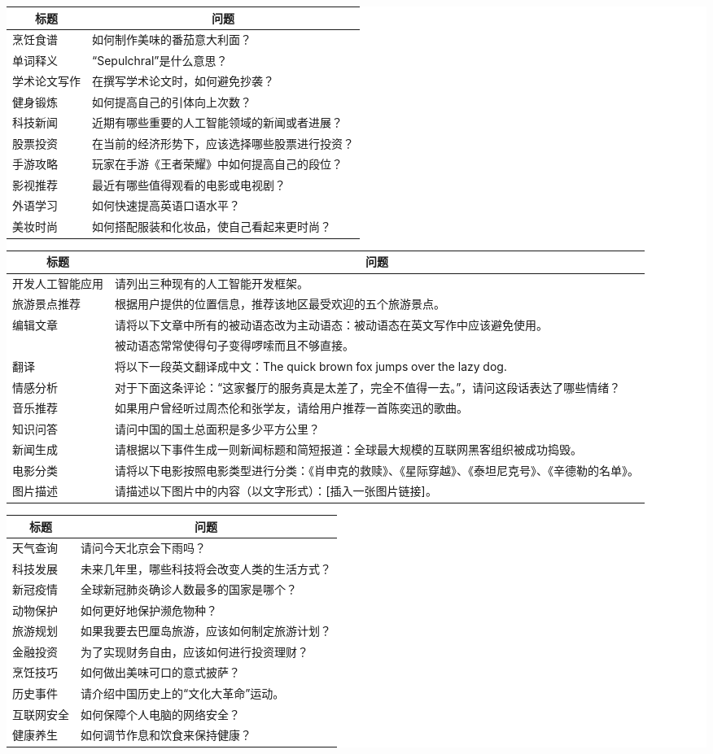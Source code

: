 | 标题            | 问题                                                                                                                                                                                                                                |
|-----------------|--------------------------------------------------------------------------------------------------------------------------------------------------------------------------------------------------------------------------------------|
| 烹饪食谱        | 如何制作美味的番茄意大利面？                                                                                                                                                                                                          |
| 单词释义        | “Sepulchral”是什么意思？                                                                                                                                                                                                             |
| 学术论文写作    | 在撰写学术论文时，如何避免抄袭？                                                                                                                                                                                                     |
| 健身锻炼        | 如何提高自己的引体向上次数？                                                                                                                                                                                                         |
| 科技新闻        | 近期有哪些重要的人工智能领域的新闻或者进展？                                                                                                                                                                                         |
| 股票投资        | 在当前的经济形势下，应该选择哪些股票进行投资？                                                                                                                                                                                      |
| 手游攻略        | 玩家在手游《王者荣耀》中如何提高自己的段位？                                                                                                                                                                                         |
| 影视推荐        | 最近有哪些值得观看的电影或电视剧？                                                                                                                                                                                                   |
| 外语学习        | 如何快速提高英语口语水平？                                                                                                                                                                                                           |
| 美妆时尚        | 如何搭配服装和化妆品，使自己看起来更时尚？                                                                                                                                                                                           |

|标题|问题|
|---|---|
|开发人工智能应用|请列出三种现有的人工智能开发框架。|
|旅游景点推荐|根据用户提供的位置信息，推荐该地区最受欢迎的五个旅游景点。|
|编辑文章|请将以下文章中所有的被动语态改为主动语态：被动语态在英文写作中应该避免使用。|
||被动语态常常使得句子变得啰嗦而且不够直接。|
|翻译|将以下一段英文翻译成中文：The quick brown fox jumps over the lazy dog.|
|情感分析|对于下面这条评论：“这家餐厅的服务真是太差了，完全不值得一去。”，请问这段话表达了哪些情绪？|
|音乐推荐|如果用户曾经听过周杰伦和张学友，请给用户推荐一首陈奕迅的歌曲。|
|知识问答|请问中国的国土总面积是多少平方公里？|
|新闻生成|请根据以下事件生成一则新闻标题和简短报道：全球最大规模的互联网黑客组织被成功捣毁。|
|电影分类|请将以下电影按照电影类型进行分类：《肖申克的救赎》、《星际穿越》、《泰坦尼克号》、《辛德勒的名单》。|
|图片描述|请描述以下图片中的内容（以文字形式）：[插入一张图片链接]。|

|标题|问题|
|---|---|
|天气查询|请问今天北京会下雨吗？|
|科技发展|未来几年里，哪些科技将会改变人类的生活方式？|
|新冠疫情|全球新冠肺炎确诊人数最多的国家是哪个？|
|动物保护|如何更好地保护濒危物种？|
|旅游规划|如果我要去巴厘岛旅游，应该如何制定旅游计划？|
|金融投资|为了实现财务自由，应该如何进行投资理财？|
|烹饪技巧|如何做出美味可口的意式披萨？|
|历史事件|请介绍中国历史上的“文化大革命”运动。|
|互联网安全|如何保障个人电脑的网络安全？|
|健康养生|如何调节作息和饮食来保持健康？|
